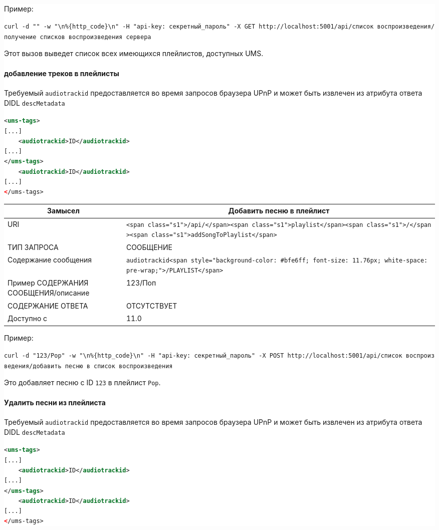 Пример:

```shell
curl -d "" -w "\n%{http_code}\n" -H "api-key: секретный_пароль" -X GET http://localhost:5001/api/список воспроизведения/получение списков воспроизведения сервера
```

Этот вызов выведет список всех имеющихся плейлистов, доступных UMS.

#### добавление треков в плейлисты

Требуемый `audiotrackid` предоставляется во время запросов браузера UPnP и может быть извлечен из атрибута ответа DIDL `descMetadata`

```XML
<ums-tags>
[...]
    <audiotrackid>ID</audiotrackid>
[...]
</ums-tags>
    <audiotrackid>ID</audiotrackid>
[...]
</ums-tags>
```

| Замысел                              | Добавить песню в плейлист                                                                                                                                                         |
| ------------------------------------ | --------------------------------------------------------------------------------------------------------------------------------------------------------------------------------- |
| URI                                  | `<span class="s1">/api/</span><span class="s1">playlist</span><span class="s1">/</span><span class="s1">addSongToPlaylist</span>` |
| ТИП ЗАПРОСА                          | СООБЩЕНИЕ                                                                                                                                                                         |
| Содержание сообщения                 | `audiotrackid<span style="background-color: #bfe6ff; font-size: 11.76px; white-space: pre-wrap;">/PLAYLIST</span>`                                                    |
| Пример СОДЕРЖАНИЯ СООБЩЕНИЯ/описание | 123/Поп                                                                                                                                                                           |
| СОДЕРЖАНИЕ ОТВЕТА                    | ОТСУТСТВУЕТ                                                                                                                                                                       |
| Доступно с                           | 11.0                                                                                                                                                                              |

Пример:

```shell
curl -d "123/Pop" -w "\n%{http_code}\n" -H "api-key: секретный_пароль" -X POST http://localhost:5001/api/список воспроизведения/добавить песню в список воспроизведения
```

Это добавляет песню с ID `123` в плейлист `Pop`.

#### Удалить песни из плейлиста

Требуемый `audiotrackid` предоставляется во время запросов браузера UPnP и может быть извлечен из атрибута ответа DIDL `descMetadata`

```XML
<ums-tags>
[...]
    <audiotrackid>ID</audiotrackid>
[...]
</ums-tags>
    <audiotrackid>ID</audiotrackid>
[...]
</ums-tags>
```
